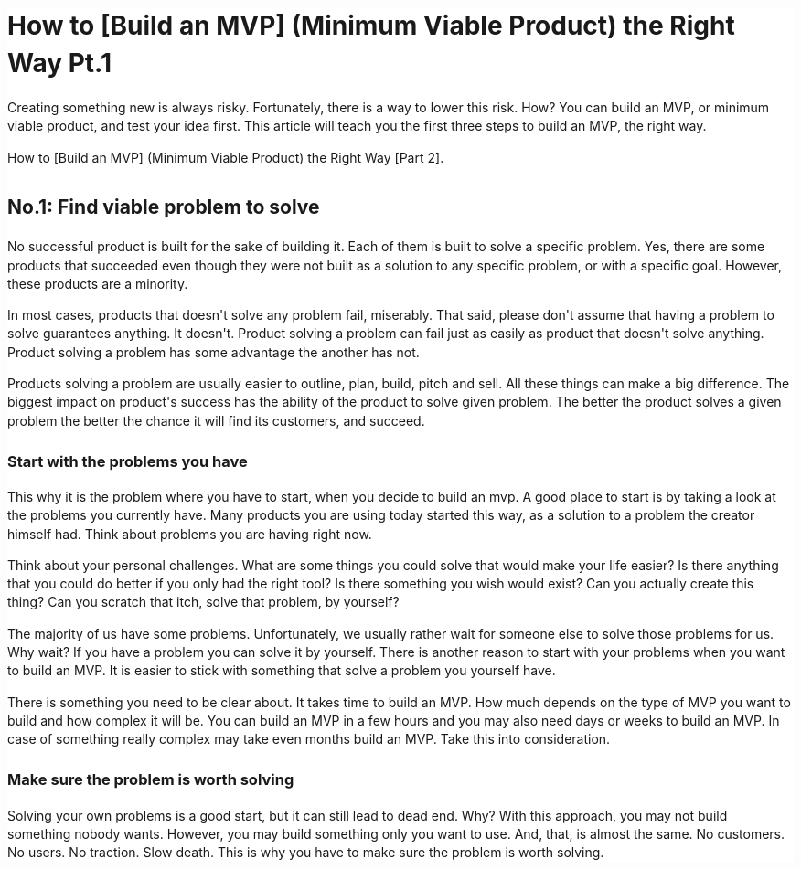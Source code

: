 # How to [Build an MVP] (Minimum Viable Product) the Right Way Pt.1
Creating something new is always risky. Fortunately, there is a way to lower this risk. How? You can build an MVP, or minimum viable product, and test your idea first. This article will teach you the first three steps to build an MVP, the right way.



How to [Build an MVP] (Minimum Viable Product) the Right Way [Part 2].

## No.1: Find viable problem to solve

No successful product is built for the sake of building it. Each of them is built to solve a specific problem. Yes, there are some products that succeeded even though they were not built as a solution to any specific problem, or with a specific goal. However, these products are a minority.

In most cases, products that doesn't solve any problem fail, miserably. That said, please don't assume that having a problem to solve guarantees anything. It doesn't. Product solving a problem can fail just as easily as product that doesn't solve anything. Product solving a problem has some advantage the another has not.

Products solving a problem are usually easier to outline, plan, build, pitch and sell. All these things can make a big difference. The biggest impact on product's success has the ability of the product to solve given problem. The better the product solves a given problem the better the chance it will find its customers, and succeed.

### Start with the problems you have

This why it is the problem where you have to start, when you decide to build an mvp. A good place to start is by taking a look at the problems you currently have. Many products you are using today started this way, as a solution to a problem the creator himself had. Think about problems you are having right now.

Think about your personal challenges. What are some things you could solve that would make your life easier? Is there anything that you could do better if you only had the right tool? Is there something you wish would exist? Can you actually create this thing? Can you scratch that itch, solve that problem, by yourself?

The majority of us have some problems. Unfortunately, we usually rather wait for someone else to solve those problems for us. Why wait? If you have a problem you can solve it by yourself. There is another reason to start with your problems when you want to build an MVP. It is easier to stick with something that solve a problem you yourself have.

There is something you need to be clear about. It takes time to build an MVP. How much depends on the type of MVP you want to build and how complex it will be. You can build an MVP in a few hours and you may also need days or weeks to build an MVP. In case of something really complex may take even months build an MVP. Take this into consideration.

### Make sure the problem is worth solving

Solving your own problems is a good start, but it can still lead to dead end. Why? With this approach, you may not build something nobody wants. However, you may build something only you want to use. And, that, is almost the same. No customers. No users. No traction. Slow death. This is why you have to make sure the problem is worth solving.
